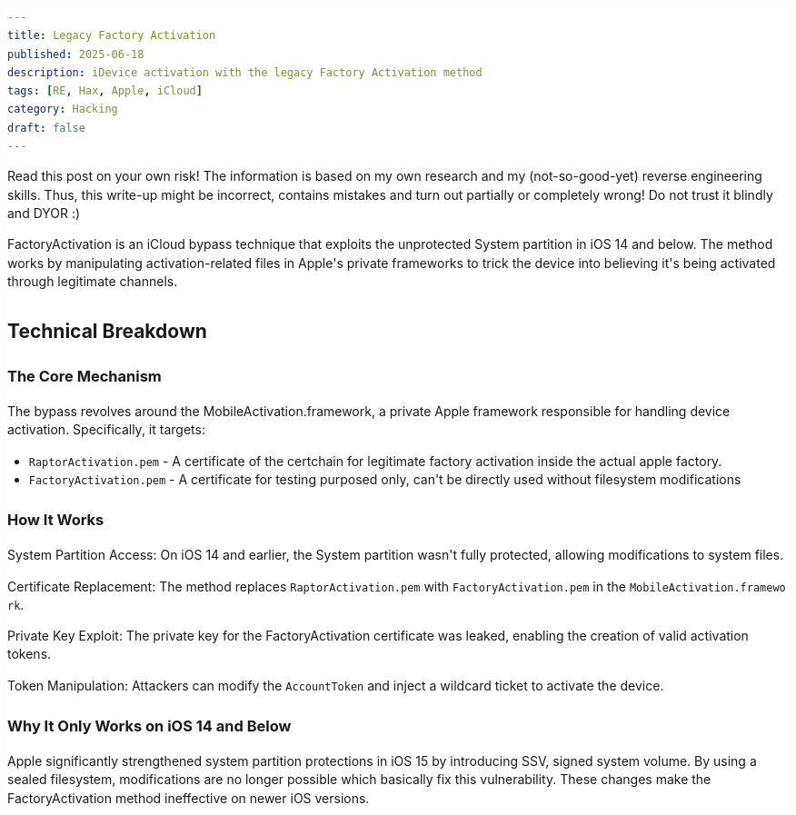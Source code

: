 ```yaml
---
title: Legacy Factory Activation
published: 2025-06-18
description: iDevice activation with the legacy Factory Activation method
tags: [RE, Hax, Apple, iCloud]
category: Hacking
draft: false
---
```


Read this post on your own risk! The information is based on my own research and my (not-so-good-yet) reverse engineering skills. Thus, this write-up might be incorrect, contains mistakes and turn out partially or completely wrong! Do not trust it blindly and DYOR :\)

FactoryActivation is an iCloud bypass technique that exploits the unprotected System partition in iOS 14 and below. The method works by manipulating activation-related files in Apple's private frameworks to trick the device into believing it's being activated through legitimate channels.

## Technical Breakdown

### The Core Mechanism

The bypass revolves around the MobileActivation.framework, a private Apple framework responsible for handling device activation. Specifically, it targets:

- `RaptorActivation.pem` - A certificate of the certchain for legitimate factory activation inside the actual apple factory.
- `FactoryActivation.pem` - A certificate for testing purposed only, can't be directly used without filesystem modifications


### How It Works

System Partition Access: On iOS 14 and earlier, the System partition wasn't fully protected, allowing modifications to system files.

Certificate Replacement: The method replaces `RaptorActivation.pem` with `FactoryActivation.pem` in the `MobileActivation.framework`.

Private Key Exploit: The private key for the FactoryActivation certificate was leaked, enabling the creation of valid activation tokens.

Token Manipulation: Attackers can modify the `AccountToken` and inject a wildcard ticket to activate the device.

### Why It Only Works on iOS 14 and Below

Apple significantly strengthened system partition protections in iOS 15 by introducing SSV, signed system volume.
By using a sealed filesystem, modifications are no longer possible which basically fix this vulnerability.
These changes make the FactoryActivation method ineffective on newer iOS versions.
